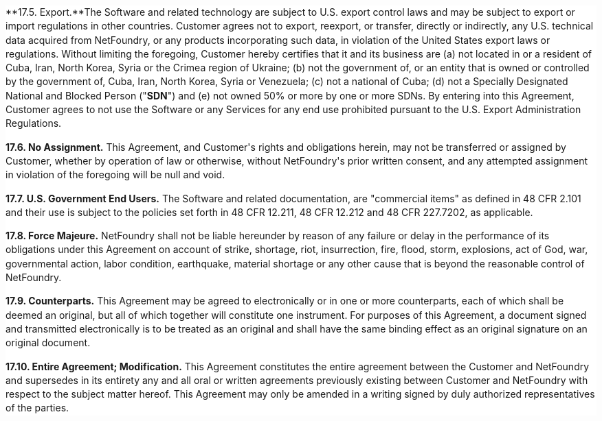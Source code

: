 **17.5. Export.**The Software and related technology are subject to U.S. export control laws and may be subject to
export or import regulations in other countries. Customer agrees not to export, reexport, or transfer, directly or
indirectly, any U.S. technical data acquired from NetFoundry, or any products incorporating such data, in violation of
the United States export laws or regulations. Without limiting the foregoing, Customer hereby certifies that it and
its business are (a) not located in or a resident of Cuba, Iran, North Korea, Syria or the Crimea region of Ukraine;
(b) not the government of, or an entity that is owned or controlled by the government of, Cuba, Iran, North Korea,
Syria or Venezuela; (c) not a national of Cuba; (d) not a Specially Designated National and Blocked Person
(&quot;**SDN**&quot;) and (e) not owned 50% or more by one or more SDNs. By entering into this Agreement, Customer
agrees to not use the Software or any Services for any end use prohibited pursuant to the U.S. Export Administration
Regulations.

**17.6. No Assignment.** This Agreement, and Customer&#39;s rights and obligations herein, may not be transferred
or assigned by Customer, whether by operation of law or otherwise, without NetFoundry&#39;s prior written consent, and
any attempted assignment in violation of the foregoing will be null and void.

**17.7. U.S. Government End Users.** The Software and related documentation, are &quot;commercial items&quot; as
defined in 48 CFR 2.101 and their use is subject to the policies set forth in 48 CFR 12.211, 48 CFR 12.212 and 48 CFR
227.7202, as applicable.

**17.8. Force Majeure.** NetFoundry shall not be liable hereunder by reason of any failure or delay in the
performance of its obligations under this Agreement on account of strike, shortage, riot, insurrection, fire, flood,
storm, explosions, act of God, war, governmental action, labor condition, earthquake, material shortage or any other
cause that is beyond the reasonable control of NetFoundry.

**17.9. Counterparts.** This Agreement may be agreed to electronically or in one or more counterparts, each of
which shall be deemed an original, but all of which together will constitute one instrument. For purposes of this
Agreement, a document signed and transmitted electronically is to be treated as an original and shall have the same
binding effect as an original signature on an original document.

**17.10. Entire Agreement; Modification.** This Agreement constitutes the entire agreement between the Customer and
NetFoundry and supersedes in its entirety any and all oral or written agreements previously existing between Customer
and NetFoundry with respect to the subject matter hereof. This Agreement may only be amended in a writing signed by
duly authorized representatives of the parties.
